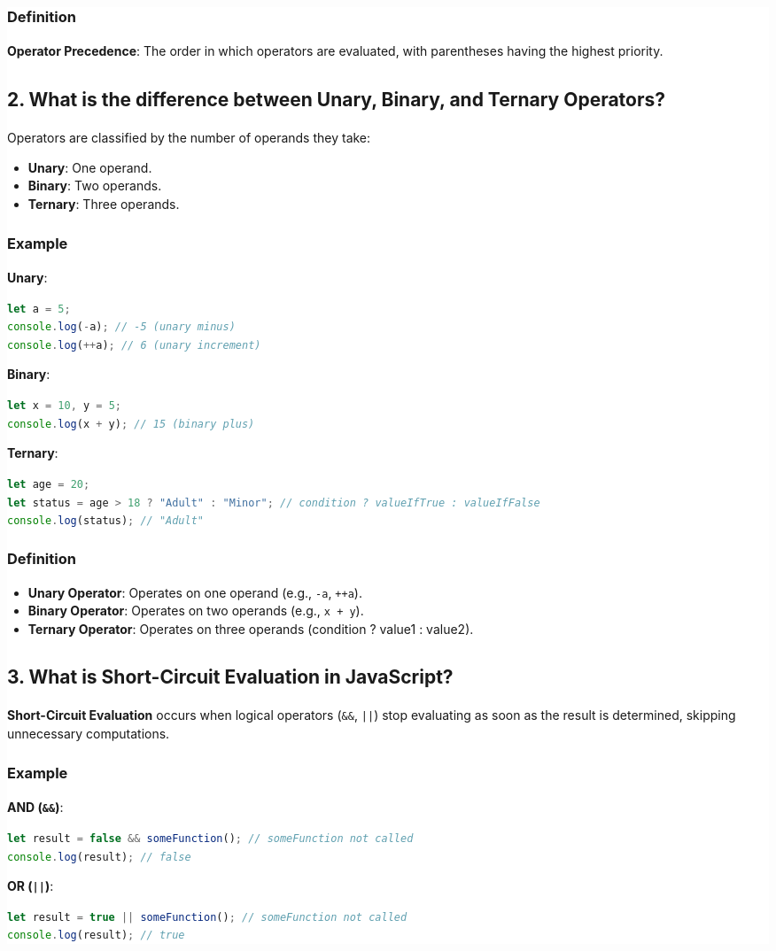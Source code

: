 ### Definition
**Operator Precedence**: The order in which operators are evaluated, with parentheses having the highest priority.

## 2. What is the difference between Unary, Binary, and Ternary Operators?

Operators are classified by the number of operands they take:
- **Unary**: One operand.
- **Binary**: Two operands.
- **Ternary**: Three operands.

### Example
**Unary**:
```javascript
let a = 5;
console.log(-a); // -5 (unary minus)
console.log(++a); // 6 (unary increment)
```

**Binary**:
```javascript
let x = 10, y = 5;
console.log(x + y); // 15 (binary plus)
```

**Ternary**:
```javascript
let age = 20;
let status = age > 18 ? "Adult" : "Minor"; // condition ? valueIfTrue : valueIfFalse
console.log(status); // "Adult"
```

### Definition
- **Unary Operator**: Operates on one operand (e.g., `-a`, `++a`).
- **Binary Operator**: Operates on two operands (e.g., `x + y`).
- **Ternary Operator**: Operates on three operands (condition ? value1 : value2).

## 3. What is Short-Circuit Evaluation in JavaScript?

**Short-Circuit Evaluation** occurs when logical operators (`&&`, `||`) stop evaluating as soon as the result is determined, skipping unnecessary computations.

### Example
**AND (`&&`)**:
```javascript
let result = false && someFunction(); // someFunction not called
console.log(result); // false
```

**OR (`||`)**:
```javascript
let result = true || someFunction(); // someFunction not called
console.log(result); // true
```
